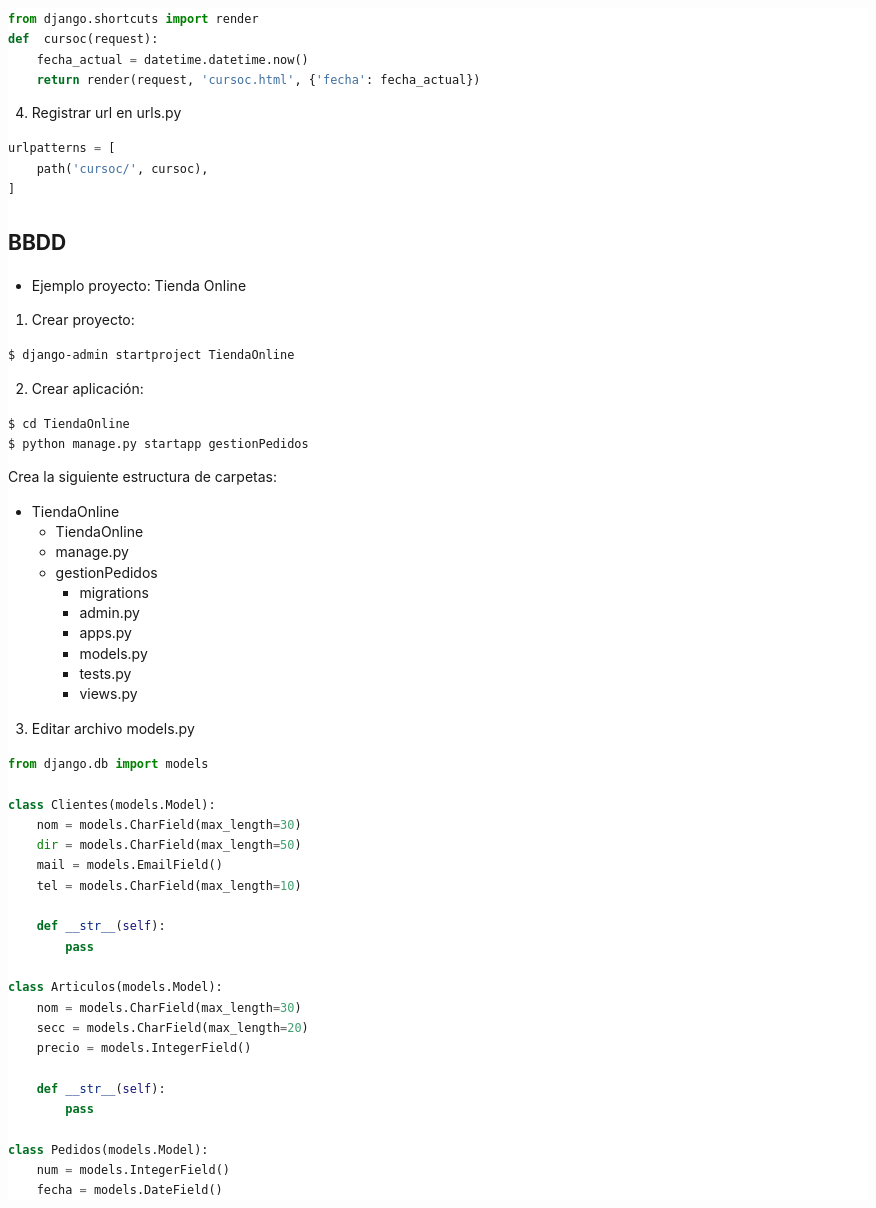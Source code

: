 ```python
from django.shortcuts import render
def  cursoc(request):
    fecha_actual = datetime.datetime.now()
    return render(request, 'cursoc.html', {'fecha': fecha_actual})
```

4. Registrar url en urls.py

```python
urlpatterns = [
    path('cursoc/', cursoc),
]
```

## BBDD

* Ejemplo proyecto: Tienda Online

1. Crear proyecto:

```
$ django-admin startproject TiendaOnline 
```

2. Crear aplicación:

```
$ cd TiendaOnline
$ python manage.py startapp gestionPedidos 
```

Crea la siguiente estructura de carpetas:

* TiendaOnline
  * TiendaOnline
  * manage.py
  * gestionPedidos
    * migrations
    * admin.py
    * apps.py
    * models.py
    * tests.py
    * views.py

3. Editar archivo models.py

```python
from django.db import models

class Clientes(models.Model):
    nom = models.CharField(max_length=30)
    dir = models.CharField(max_length=50)
    mail = models.EmailField()
    tel = models.CharField(max_length=10)

    def __str__(self):
        pass

class Articulos(models.Model):
    nom = models.CharField(max_length=30)
    secc = models.CharField(max_length=20)
    precio = models.IntegerField()

    def __str__(self):
        pass

class Pedidos(models.Model):
    num = models.IntegerField()
    fecha = models.DateField()
```